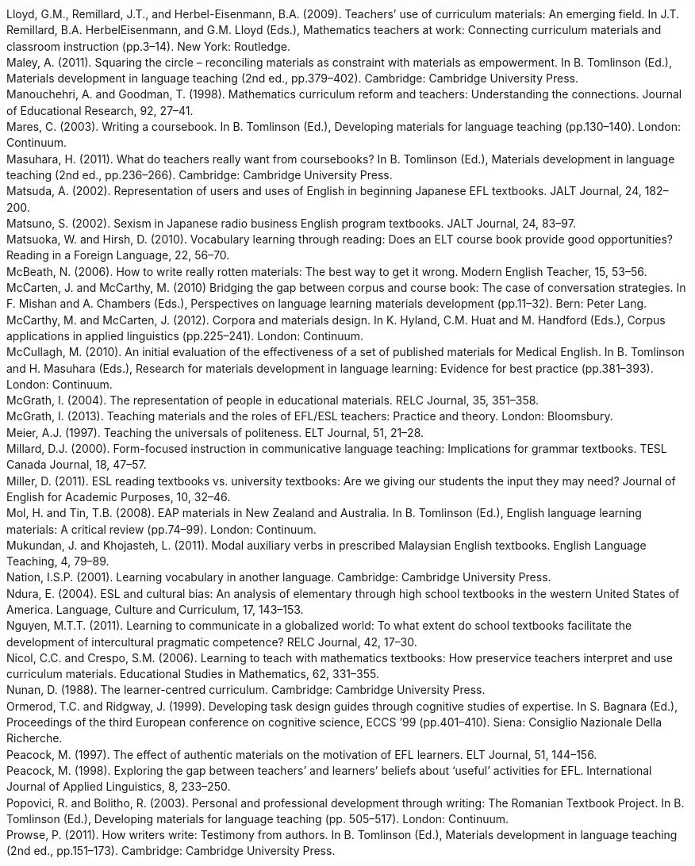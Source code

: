 Lloyd, G.M., Remillard, J.T., and Herbel-Eisenmann, B.A. (2009). Teachers’ use of curriculum materials: An emerging field. In J.T. Remillard, B.A. HerbelEisenmann, and G.M. Lloyd (Eds.), Mathematics teachers at work: Connecting curriculum materials and classroom instruction (pp.3–14). New York: Routledge.   
Maley, A. (2011). Squaring the circle – reconciling materials as constraint with materials as empowerment. In B. Tomlinson (Ed.), Materials development in language teaching (2nd ed., pp.379–402). Cambridge: Cambridge University Press.   
Manouchehri, A. and Goodman, T. (1998). Mathematics curriculum reform and teachers: Understanding the connections. Journal of Educational Research, 92, 27–41.   
Mares, C. (2003). Writing a coursebook. In B. Tomlinson (Ed.), Developing materials for language teaching (pp.130–140). London: Continuum.   
Masuhara, H. (2011). What do teachers really want from coursebooks? In B. Tomlinson (Ed.), Materials development in language teaching (2nd ed., pp.236–266). Cambridge: Cambridge University Press.   
Matsuda, A. (2002). Representation of users and uses of English in beginning Japanese EFL textbooks. JALT Journal, 24, 182–200.   
Matsuno, S. (2002). Sexism in Japanese radio business English program textbooks. JALT Journal, 24, 83–97.   
Matsuoka, W. and Hirsh, D. (2010). Vocabulary learning through reading: Does an ELT course book provide good opportunities? Reading in a Foreign Language, 22, 56–70.   
McBeath, N. (2006). How to write really rotten materials: The best way to get it wrong. Modern English Teacher, 15, 53–56.   
McCarten, J. and McCarthy, M. (2010) Bridging the gap between corpus and course book: The case of conversation strategies. In F. Mishan and A. Chambers (Eds.), Perspectives on language learning materials development (pp.11–32). Bern: Peter Lang.   
McCarthy, M. and McCarten, J. (2012). Corpora and materials design. In K. Hyland, C.M. Huat and M. Handford (Eds.), Corpus applications in applied linguistics (pp.225–241). London: Continuum.   
McCullagh, M. (2010). An initial evaluation of the effectiveness of a set of published materials for Medical English. In B. Tomlinson and H. Masuhara (Eds.), Research for materials development in language learning: Evidence for best practice (pp.381–393). London: Continuum.   
McGrath, I. (2004). The representation of people in educational materials. RELC Journal, 35, 351–358.   
McGrath, I. (2013). Teaching materials and the roles of EFL/ESL teachers: Practice and theory. London: Bloomsbury.   
Meier, A.J. (1997). Teaching the universals of politeness. ELT Journal, 51, 21–28.   
Millard, D.J. (2000). Form-focused instruction in communicative language teaching: Implications for grammar textbooks. TESL Canada Journal, 18, 47–57.   
Miller, D. (2011). ESL reading textbooks vs. university textbooks: Are we giving our students the input they may need? Journal of English for Academic Purposes, 10, 32–46.   
Mol, H. and Tin, T.B. (2008). EAP materials in New Zealand and Australia. In B. Tomlinson (Ed.), English language learning materials: A critical review (pp.74–99). London: Continuum.   
Mukundan, J. and Khojasteh, L. (2011). Modal auxiliary verbs in prescribed Malaysian English textbooks. English Language Teaching, 4, 79–89.   
Nation, I.S.P. (2001). Learning vocabulary in another language. Cambridge: Cambridge University Press.   
Ndura, E. (2004). ESL and cultural bias: An analysis of elementary through high school textbooks in the western United States of America. Language, Culture and Curriculum, 17, 143–153.   
Nguyen, M.T.T. (2011). Learning to communicate in a globalized world: To what extent do school textbooks facilitate the development of intercultural pragmatic competence? RELC Journal, 42, 17–30.   
Nicol, C.C. and Crespo, S.M. (2006). Learning to teach with mathematics textbooks: How preservice teachers interpret and use curriculum materials. Educational Studies in Mathematics, 62, 331–355.   
Nunan, D. (1988). The learner-centred curriculum. Cambridge: Cambridge University Press.   
Ormerod, T.C. and Ridgway, J. (1999). Developing task design guides through cognitive studies of expertise. In S. Bagnara (Ed.), Proceedings of the third European conference on cognitive science, ECCS ’99 (pp.401–410). Siena: Consiglio Nazionale Della Richerche.   
Peacock, M. (1997). The effect of authentic materials on the motivation of EFL learners. ELT Journal, 51, 144–156.   
Peacock, M. (1998). Exploring the gap between teachers’ and learners’ beliefs about ‘useful’ activities for EFL. International Journal of Applied Linguistics, 8, 233–250.   
Popovici, R. and Bolitho, R. (2003). Personal and professional development through writing: The Romanian Textbook Project. In B. Tomlinson (Ed.), Developing materials for language teaching (pp. 505–517). London: Continuum.   
Prowse, P. (2011). How writers write: Testimony from authors. In B. Tomlinson (Ed.), Materials development in language teaching (2nd ed., pp.151–173). Cambridge: Cambridge University Press.   